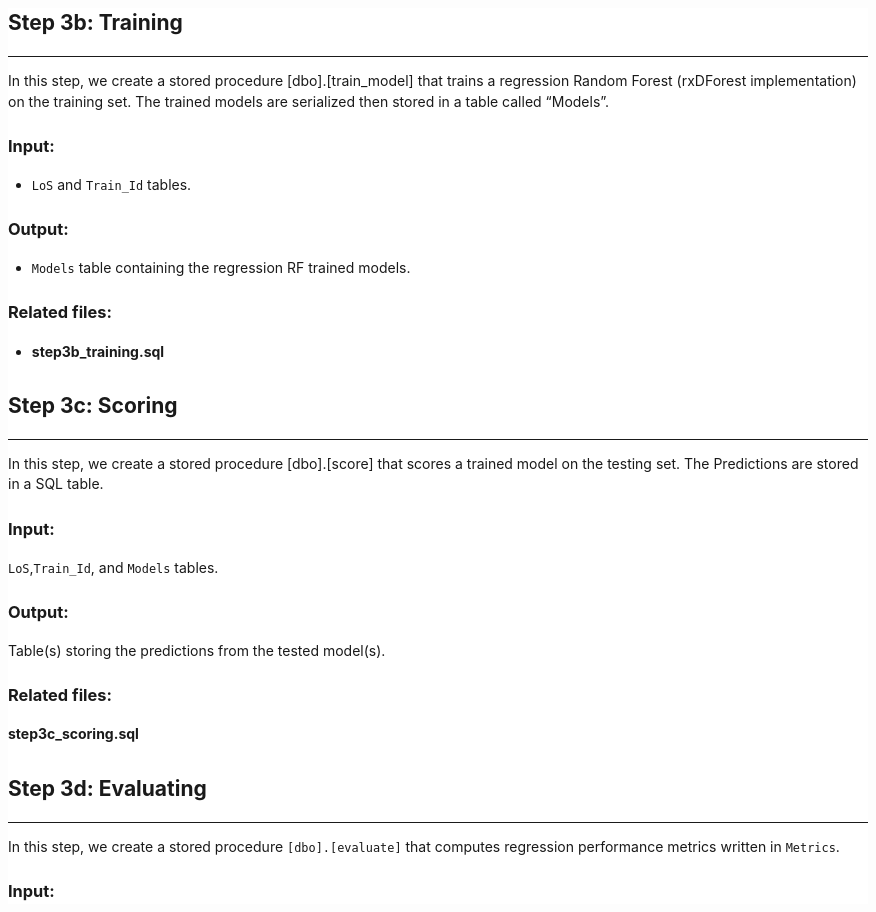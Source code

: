 

## Step 3b: Training
-------------------------

In this step, we create a stored procedure [dbo].[train_model] that trains a regression Random Forest (rxDForest implementation)  on the training set. The trained models are serialized then stored in a table called “Models”. 


### Input:

* `LoS` and `Train_Id` tables.

### Output:

* `Models` table containing the regression RF trained models. 

### Related files:

* **step3b_training.sql**


<a name="step3cr"></a>

## Step 3c: Scoring
-------------------------

In this step, we create a stored procedure [dbo].[score] that scores a trained model on the testing set. The Predictions are stored in a SQL table.


### Input:

`LoS`,`Train_Id`, and `Models` tables.

### Output:

Table(s) storing the predictions from the tested model(s).

### Related files:

**step3c_scoring.sql**

<a name="step3d"></a>

## Step 3d: Evaluating
-------------------------

In this step, we create a stored procedure `[dbo].[evaluate]` that computes regression performance metrics written in `Metrics`.

### Input:

